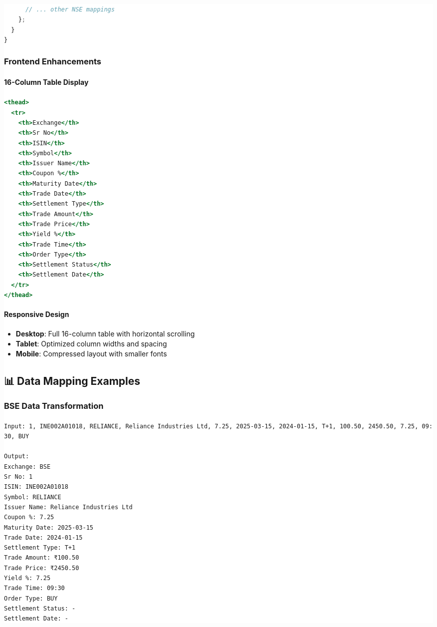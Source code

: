 ```javascript
      // ... other NSE mappings
    };
  }
}
```

### **Frontend Enhancements**

#### **16-Column Table Display**
```jsx
<thead>
  <tr>
    <th>Exchange</th>
    <th>Sr No</th>
    <th>ISIN</th>
    <th>Symbol</th>
    <th>Issuer Name</th>
    <th>Coupon %</th>
    <th>Maturity Date</th>
    <th>Trade Date</th>
    <th>Settlement Type</th>
    <th>Trade Amount</th>
    <th>Trade Price</th>
    <th>Yield %</th>
    <th>Trade Time</th>
    <th>Order Type</th>
    <th>Settlement Status</th>
    <th>Settlement Date</th>
  </tr>
</thead>
```

#### **Responsive Design**
- **Desktop**: Full 16-column table with horizontal scrolling
- **Tablet**: Optimized column widths and spacing
- **Mobile**: Compressed layout with smaller fonts

## 📊 **Data Mapping Examples**

### **BSE Data Transformation**
```
Input: 1, INE002A01018, RELIANCE, Reliance Industries Ltd, 7.25, 2025-03-15, 2024-01-15, T+1, 100.50, 2450.50, 7.25, 09:30, BUY

Output:
Exchange: BSE
Sr No: 1
ISIN: INE002A01018
Symbol: RELIANCE
Issuer Name: Reliance Industries Ltd
Coupon %: 7.25
Maturity Date: 2025-03-15
Trade Date: 2024-01-15
Settlement Type: T+1
Trade Amount: ₹100.50
Trade Price: ₹2450.50
Yield %: 7.25
Trade Time: 09:30
Order Type: BUY
Settlement Status: -
Settlement Date: -
```
